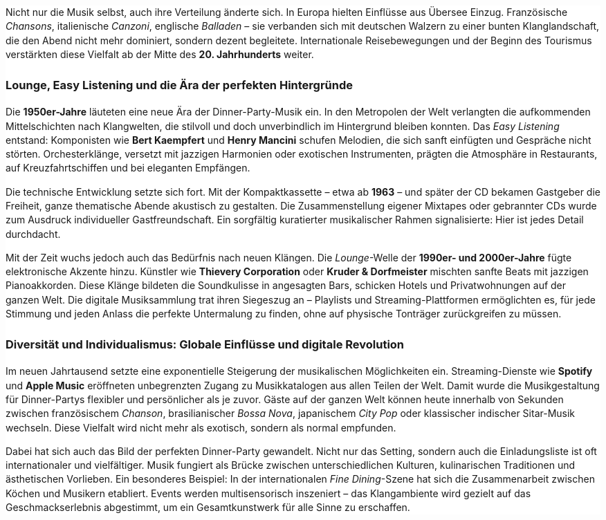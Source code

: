Nicht nur die Musik selbst, auch ihre Verteilung änderte sich. In Europa hielten Einflüsse aus
Übersee Einzug. Französische _Chansons_, italienische _Canzoni_, englische _Balladen_ – sie
verbanden sich mit deutschen Walzern zu einer bunten Klanglandschaft, die den Abend nicht mehr
dominiert, sondern dezent begleitete. Internationale Reisebewegungen und der Beginn des Tourismus
verstärkten diese Vielfalt ab der Mitte des **20. Jahrhunderts** weiter.

### Lounge, Easy Listening und die Ära der perfekten Hintergründe

Die **1950er-Jahre** läuteten eine neue Ära der Dinner-Party-Musik ein. In den Metropolen der Welt
verlangten die aufkommenden Mittelschichten nach Klangwelten, die stilvoll und doch unverbindlich im
Hintergrund bleiben konnten. Das _Easy Listening_ entstand: Komponisten wie **Bert Kaempfert** und
**Henry Mancini** schufen Melodien, die sich sanft einfügten und Gespräche nicht störten.
Orchesterklänge, versetzt mit jazzigen Harmonien oder exotischen Instrumenten, prägten die
Atmosphäre in Restaurants, auf Kreuzfahrtschiffen und bei eleganten Empfängen.

Die technische Entwicklung setzte sich fort. Mit der Kompaktkassette – etwa ab **1963** – und später
der CD bekamen Gastgeber die Freiheit, ganze thematische Abende akustisch zu gestalten. Die
Zusammenstellung eigener Mixtapes oder gebrannter CDs wurde zum Ausdruck individueller
Gastfreundschaft. Ein sorgfältig kuratierter musikalischer Rahmen signalisierte: Hier ist jedes
Detail durchdacht.

Mit der Zeit wuchs jedoch auch das Bedürfnis nach neuen Klängen. Die _Lounge_-Welle der **1990er-
und 2000er-Jahre** fügte elektronische Akzente hinzu. Künstler wie **Thievery Corporation** oder
**Kruder & Dorfmeister** mischten sanfte Beats mit jazzigen Pianoakkorden. Diese Klänge bildeten die
Soundkulisse in angesagten Bars, schicken Hotels und Privatwohnungen auf der ganzen Welt. Die
digitale Musiksammlung trat ihren Siegeszug an – Playlists und Streaming-Plattformen ermöglichten
es, für jede Stimmung und jeden Anlass die perfekte Untermalung zu finden, ohne auf physische
Tonträger zurückgreifen zu müssen.

### Diversität und Individualismus: Globale Einflüsse und digitale Revolution

Im neuen Jahrtausend setzte eine exponentielle Steigerung der musikalischen Möglichkeiten ein.
Streaming-Dienste wie **Spotify** und **Apple Music** eröffneten unbegrenzten Zugang zu
Musikkatalogen aus allen Teilen der Welt. Damit wurde die Musikgestaltung für Dinner-Partys
flexibler und persönlicher als je zuvor. Gäste auf der ganzen Welt können heute innerhalb von
Sekunden zwischen französischem _Chanson_, brasilianischer _Bossa Nova_, japanischem _City Pop_ oder
klassischer indischer Sitar-Musik wechseln. Diese Vielfalt wird nicht mehr als exotisch, sondern als
normal empfunden.

Dabei hat sich auch das Bild der perfekten Dinner-Party gewandelt. Nicht nur das Setting, sondern
auch die Einladungsliste ist oft internationaler und vielfältiger. Musik fungiert als Brücke
zwischen unterschiedlichen Kulturen, kulinarischen Traditionen und ästhetischen Vorlieben. Ein
besonderes Beispiel: In der internationalen _Fine Dining_-Szene hat sich die Zusammenarbeit zwischen
Köchen und Musikern etabliert. Events werden multisensorisch inszeniert – das Klangambiente wird
gezielt auf das Geschmackserlebnis abgestimmt, um ein Gesamtkunstwerk für alle Sinne zu erschaffen.
